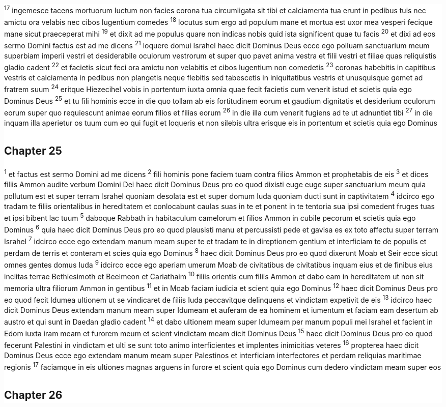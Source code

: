 <sup>17</sup> ingemesce tacens mortuorum luctum non facies corona tua circumligata sit tibi et calciamenta tua erunt in pedibus tuis nec amictu ora velabis nec cibos lugentium comedes
<sup>18</sup> locutus sum ergo ad populum mane et mortua est uxor mea vesperi fecique mane sicut praeceperat mihi
<sup>19</sup> et dixit ad me populus quare non indicas nobis quid ista significent quae tu facis
<sup>20</sup> et dixi ad eos sermo Domini factus est ad me dicens
<sup>21</sup> loquere domui Israhel haec dicit Dominus Deus ecce ego polluam sanctuarium meum superbiam imperii vestri et desiderabile oculorum vestrorum et super quo pavet anima vestra et filii vestri et filiae quas reliquistis gladio cadent
<sup>22</sup> et facietis sicut feci ora amictu non velabitis et cibos lugentium non comedetis
<sup>23</sup> coronas habebitis in capitibus vestris et calciamenta in pedibus non plangetis neque flebitis sed tabescetis in iniquitatibus vestris et unusquisque gemet ad fratrem suum
<sup>24</sup> eritque Hiezecihel vobis in portentum iuxta omnia quae fecit facietis cum venerit istud et scietis quia ego Dominus Deus
<sup>25</sup> et tu fili hominis ecce in die quo tollam ab eis fortitudinem eorum et gaudium dignitatis et desiderium oculorum eorum super quo requiescunt animae eorum filios et filias eorum
<sup>26</sup> in die illa cum venerit fugiens ad te ut adnuntiet tibi
<sup>27</sup> in die inquam illa aperietur os tuum cum eo qui fugit et loqueris et non silebis ultra erisque eis in portentum et scietis quia ego Dominus
## Chapter 25

<sup>1</sup> et factus est sermo Domini ad me dicens
<sup>2</sup> fili hominis pone faciem tuam contra filios Ammon et prophetabis de eis
<sup>3</sup> et dices filiis Ammon audite verbum Domini Dei haec dicit Dominus Deus pro eo quod dixisti euge euge super sanctuarium meum quia pollutum est et super terram Israhel quoniam desolata est et super domum Iuda quoniam ducti sunt in captivitatem
<sup>4</sup> idcirco ego tradam te filiis orientalibus in hereditatem et conlocabunt caulas suas in te et ponent in te tentoria sua ipsi comedent fruges tuas et ipsi bibent lac tuum
<sup>5</sup> daboque Rabbath in habitaculum camelorum et filios Ammon in cubile pecorum et scietis quia ego Dominus
<sup>6</sup> quia haec dicit Dominus Deus pro eo quod plausisti manu et percussisti pede et gavisa es ex toto affectu super terram Israhel
<sup>7</sup> idcirco ecce ego extendam manum meam super te et tradam te in direptionem gentium et interficiam te de populis et perdam de terris et conteram et scies quia ego Dominus
<sup>8</sup> haec dicit Dominus Deus pro eo quod dixerunt Moab et Seir ecce sicut omnes gentes domus Iuda
<sup>9</sup> idcirco ecce ego aperiam umerum Moab de civitatibus de civitatibus inquam eius et de finibus eius inclitas terrae Bethiesimoth et Beelmeon et Cariathaim
<sup>10</sup> filiis orientis cum filiis Ammon et dabo eam in hereditatem ut non sit memoria ultra filiorum Ammon in gentibus
<sup>11</sup> et in Moab faciam iudicia et scient quia ego Dominus
<sup>12</sup> haec dicit Dominus Deus pro eo quod fecit Idumea ultionem ut se vindicaret de filiis Iuda peccavitque delinquens et vindictam expetivit de eis
<sup>13</sup> idcirco haec dicit Dominus Deus extendam manum meam super Idumeam et auferam de ea hominem et iumentum et faciam eam desertum ab austro et qui sunt in Daedan gladio cadent
<sup>14</sup> et dabo ultionem meam super Idumeam per manum populi mei Israhel et facient in Edom iuxta iram meam et furorem meum et scient vindictam meam dicit Dominus Deus
<sup>15</sup> haec dicit Dominus Deus pro eo quod fecerunt Palestini in vindictam et ulti se sunt toto animo interficientes et implentes inimicitias veteres
<sup>16</sup> propterea haec dicit Dominus Deus ecce ego extendam manum meam super Palestinos et interficiam interfectores et perdam reliquias maritimae regionis
<sup>17</sup> faciamque in eis ultiones magnas arguens in furore et scient quia ego Dominus cum dedero vindictam meam super eos
## Chapter 26
